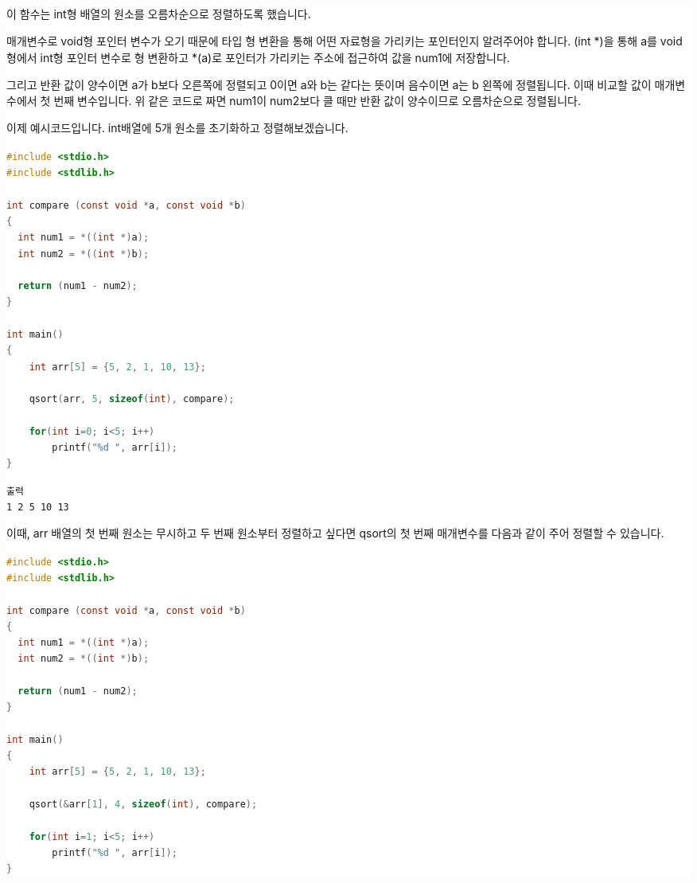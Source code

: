 이 함수는 int형 배열의 원소를 오름차순으로 정렬하도록 했습니다.

매개변수로 void형 포인터 변수가 오기 때문에 타입 형 변환을 통해 어떤 자료형을 가리키는 포인터인지 알려주어야 합니다. (int *)을 통해 a를 void형에서 int형 포인터 변수로 형 변환하고 *(a)로 포인터가 가리키는 주소에 접근하여 값을 num1에 저장합니다.

그리고 반환 값이 양수이면 a가 b보다 오른쪽에 정렬되고 0이면 a와 b는 같다는 뜻이며 음수이면 a는 b 왼쪽에 정렬됩니다. 이때 비교할 값이 매개변수에서 첫 번째 변수입니다. 위 같은 코드로 짜면 num1이 num2보다 클 때만 반환 값이 양수이므로 오름차순으로 정렬됩니다.

이제 예시코드입니다. int배열에 5개 원소를 초기화하고 정렬해보겠습니다.

```C
#include <stdio.h>
#include <stdlib.h>

int compare (const void *a, const void *b)
{
  int num1 = *((int *)a);
  int num2 = *((int *)b);

  return (num1 - num2);
}

int main()
{
    int arr[5] = {5, 2, 1, 10, 13};

    qsort(arr, 5, sizeof(int), compare);

    for(int i=0; i<5; i++)
        printf("%d ", arr[i]);
}
```

```
출력
1 2 5 10 13
```

이때, arr 배열의 첫 번째 원소는 무시하고 두 번째 원소부터 정렬하고 싶다면 qsort의 첫 번째 매개변수를 다음과 같이 주어 정렬할 수 있습니다.

```C
#include <stdio.h>
#include <stdlib.h>

int compare (const void *a, const void *b)
{
  int num1 = *((int *)a);
  int num2 = *((int *)b);

  return (num1 - num2);
}

int main()
{
    int arr[5] = {5, 2, 1, 10, 13};

    qsort(&arr[1], 4, sizeof(int), compare);

    for(int i=1; i<5; i++)
        printf("%d ", arr[i]);
}
```
